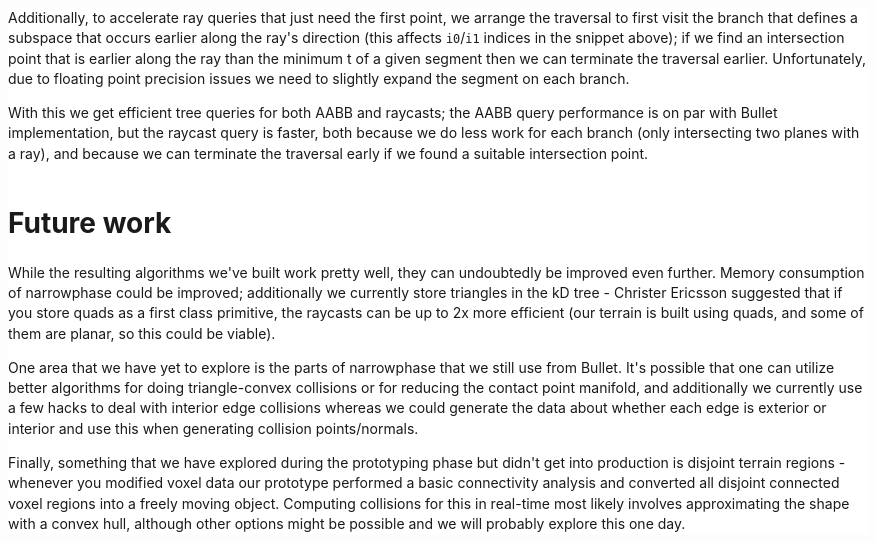 Additionally, to accelerate ray queries that just need the first point, we arrange the traversal to first visit the branch that defines a subspace that occurs earlier along the ray's direction (this affects `i0`/`i1` indices in the snippet above); if we find an intersection point that is earlier along the ray than the minimum t of a given segment then we can terminate the traversal earlier. Unfortunately, due to floating point precision issues we need to slightly expand the segment on each branch. 

With this we get efficient tree queries for both AABB and raycasts; the AABB query performance is on par with Bullet implementation, but the raycast query is faster, both because we do less work for each branch (only intersecting two planes with a ray), and because we can terminate the traversal early if we found a suitable intersection point.

# Future work

While the resulting algorithms we've built work pretty well, they can undoubtedly be improved even further. Memory consumption of narrowphase could be improved; additionally we currently store triangles in the kD tree - Christer Ericsson suggested that if you store quads as a first class primitive, the raycasts can be up to 2x more efficient (our terrain is built using quads, and some of them are planar, so this could be viable).

One area that we have yet to explore is the parts of narrowphase that we still use from Bullet. It's possible that one can utilize better algorithms for doing triangle-convex collisions or for reducing the contact point manifold, and additionally we currently use a few hacks to deal with interior edge collisions whereas we could generate the data about whether each edge is exterior or interior and use this when generating collision points/normals.

Finally, something that we have explored during the prototyping phase but didn't get into production is disjoint terrain regions - whenever you modified voxel data our prototype performed a basic connectivity analysis and converted all disjoint connected voxel regions into a freely moving object. Computing collisions for this in real-time most likely involves approximating the shape with a convex hull, although other options might be possible and we will probably explore this one day.
